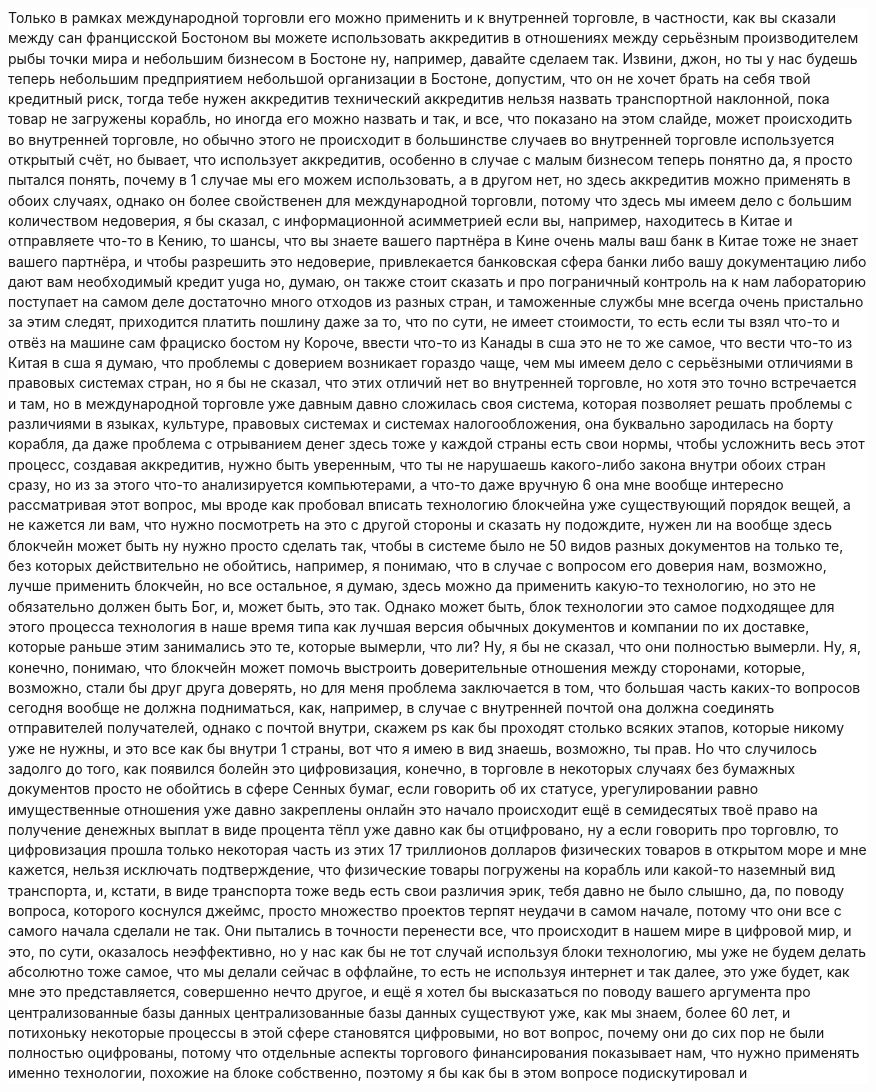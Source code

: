 Только в рамках международной торговли его можно применить и к внутренней торговле, в частности, как вы сказали между сан францисской Бостоном вы можете использовать аккредитив в отношениях между серьёзным производителем рыбы точки мира и небольшим бизнесом в Бостоне ну, например, давайте сделаем так. Извини, джон, но ты у нас будешь теперь небольшим предприятием небольшой организации в Бостоне, допустим, что он не хочет брать на себя твой кредитный риск, тогда тебе нужен аккредитив технический аккредитив нельзя назвать транспортной наклонной, пока товар не загружены корабль, но иногда его можно назвать и так, и все, что показано на этом слайде, может происходить во внутренней торговле, но обычно этого не происходит в большинстве случаев во внутренней торговле используется открытый счёт, но бывает, что использует аккредитив, особенно в случае с малым бизнесом теперь понятно да, я просто пытался понять, почему в 1 случае мы его можем использовать, а в другом нет, но здесь аккредитив можно применять в обоих случаях, однако он более свойственен для международной торговли, потому что здесь мы имеем дело с большим количеством недоверия, я бы сказал, с информационной асимметрией если вы, например, находитесь в Китае и отправляете что-то в Кению, то шансы, что вы знаете вашего партнёра в Кине очень малы ваш банк в Китае тоже не знает вашего партнёра, и чтобы разрешить это недоверие, привлекается банковская сфера банки либо вашу документацию либо дают вам необходимый кредит yuga но, думаю, он также стоит сказать и про пограничный контроль на к нам лабораторию поступает на самом деле достаточно много отходов из разных стран, и таможенные службы мне всегда очень пристально за этим следят, приходится платить пошлину даже за то, что по сути, не имеет стоимости, то есть если ты взял что-то и отвёз на машине сам фрациско бостом ну Короче, ввести что-то из Канады в сша это не то же самое, что вести что-то из Китая в сша я думаю, что проблемы с доверием возникает гораздо чаще, чем мы имеем дело с серьёзными отличиями в правовых системах стран, но я бы не сказал, что этих отличий нет во внутренней торговле, но хотя это точно встречается и там, но в международной торговле уже давным давно сложилась своя система, которая позволяет решать проблемы с различиями в языках, культуре, правовых системах и системах налогообложения, она буквально зародилась на борту корабля, да даже проблема с отрыванием денег здесь тоже у каждой страны есть свои нормы, чтобы усложнить весь этот процесс, создавая аккредитив, нужно быть уверенным, что ты не нарушаешь какого-либо закона внутри обоих стран сразу, но из за этого что-то анализируется компьютерами, а что-то даже вручную 6 она мне вообще интересно рассматривая этот вопрос, мы вроде как пробовал вписать технологию блокчейна уже существующий порядок вещей, а не кажется ли вам, что нужно посмотреть на это с другой стороны и сказать ну подождите, нужен ли на вообще здесь блокчейн может быть ну нужно просто сделать так, чтобы в системе было не 50 видов разных документов на только те, без которых действительно не обойтись, например, я понимаю, что в случае с вопросом его доверия нам, возможно, лучше применить блокчейн, но все остальное, я думаю, здесь можно да применить какую-то технологию, но это не обязательно должен быть Бог, и, может быть, это так. Однако может быть, блок технологии это самое подходящее для этого процесса технология в наше время типа как лучшая версия обычных документов и компании по их доставке, которые раньше этим занимались это те, которые вымерли, что ли? Ну, я бы не сказал, что они полностью вымерли. Ну, я, конечно, понимаю, что блокчейн может помочь выстроить доверительные отношения между сторонами, которые, возможно, стали бы друг друга доверять, но для меня проблема заключается в том, что большая часть каких-то вопросов сегодня вообще не должна подниматься, как, например, в случае с внутренней почтой она должна соединять отправителей получателей, однако с почтой внутри, скажем ps как бы проходят столько всяких этапов, которые никому уже не нужны, и это все как бы внутри 1 страны, вот что я имею в вид знаешь, возможно, ты прав. Но что случилось задолго до того, как появился болейн это цифровизация, конечно, в торговле в некоторых случаях без бумажных документов просто не обойтись в сфере Сенных бумаг, если говорить об их статусе, урегулировании равно имущественные отношения уже давно закреплены онлайн это начало происходит ещё в семидесятых твоё право на получение денежных выплат в виде процента тёпл уже давно как бы отцифровано, ну а если говорить про торговлю, то цифровизация прошла только некоторая часть из этих 17 триллионов долларов физических товаров в открытом море и мне кажется, нельзя исключать подтверждение, что физические товары погружены на корабль или какой-то наземный вид транспорта, и, кстати, в виде транспорта тоже ведь есть свои различия эрик, тебя давно не было слышно, да, по поводу вопроса, которого коснулся джеймс, просто множество проектов терпят неудачи в самом начале, потому что они все с самого начала сделали не так. Они пытались в точности перенести все, что происходит в нашем мире в цифровой мир, и это, по сути, оказалось неэффективно, но у нас как бы не тот случай используя блоки технологию, мы уже не будем делать абсолютно тоже самое, что мы делали сейчас в оффлайне, то есть не используя интернет и так далее, это уже будет, как мне это представляется, совершенно нечто другое, и ещё я хотел бы высказаться по поводу вашего аргумента про централизованные базы данных централизованные базы данных существуют уже, как мы знаем, более 60 лет, и потихоньку некоторые процессы в этой сфере становятся цифровыми, но вот вопрос, почему они до сих пор не были полностью оцифрованы, потому что отдельные аспекты торгового финансирования показывает нам, что нужно применять именно технологии, похожие на блоке собственно, поэтому я бы как бы в этом вопросе подискутировал и